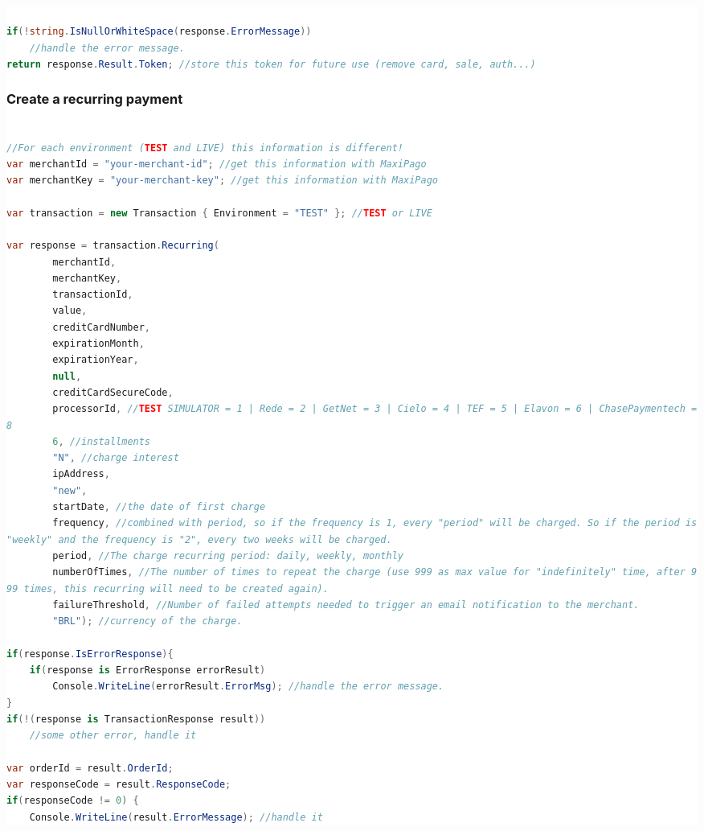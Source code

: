 ```cs

if(!string.IsNullOrWhiteSpace(response.ErrorMessage))
    //handle the error message.
return response.Result.Token; //store this token for future use (remove card, sale, auth...)

```

### Create a recurring payment

```cs

//For each environment (TEST and LIVE) this information is different!
var merchantId = "your-merchant-id"; //get this information with MaxiPago
var merchantKey = "your-merchant-key"; //get this information with MaxiPago

var transaction = new Transaction { Environment = "TEST" }; //TEST or LIVE

var response = transaction.Recurring(
        merchantId,
        merchantKey,
        transactionId,
        value,
        creditCardNumber,
        expirationMonth,
        expirationYear,
        null,
        creditCardSecureCode,
        processorId, //TEST SIMULATOR = 1 | Rede = 2 | GetNet = 3 | Cielo = 4 | TEF = 5 | Elavon = 6 | ChasePaymentech = 8 
        6, //installments
        "N", //charge interest
        ipAddress,
        "new",
        startDate, //the date of first charge
        frequency, //combined with period, so if the frequency is 1, every "period" will be charged. So if the period is "weekly" and the frequency is "2", every two weeks will be charged.
        period, //The charge recurring period: daily, weekly, monthly
        numberOfTimes, //The number of times to repeat the charge (use 999 as max value for "indefinitely" time, after 999 times, this recurring will need to be created again).
        failureThreshold, //Number of failed attempts needed to trigger an email notification to the merchant.
        "BRL"); //currency of the charge.

if(response.IsErrorResponse){
    if(response is ErrorResponse errorResult)
        Console.WriteLine(errorResult.ErrorMsg); //handle the error message.
}
if(!(response is TransactionResponse result))
    //some other error, handle it

var orderId = result.OrderId;
var responseCode = result.ResponseCode;
if(responseCode != 0) {
    Console.WriteLine(result.ErrorMessage); //handle it

```
